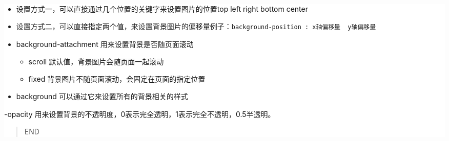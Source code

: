  - 设置方式一，可以直接通过几个位置的关键字来设置图片的位置top left right bottom center
 
 - 设置方式二，可以直接指定两个值，来设置背景图片的偏移量例子：`background-position : x轴偏移量  y轴偏移量`

- background-attachment 用来设置背景是否随页面滚动

  - scroll 默认值，背景图片会随页面一起滚动

  - fixed 背景图片不随页面滚动，会固定在页面的指定位置

- background 可以通过它来设置所有的背景相关的样式

-opacity 用来设置背景的不透明度，0表示完全透明，1表示完全不透明，0.5半透明。













>END

